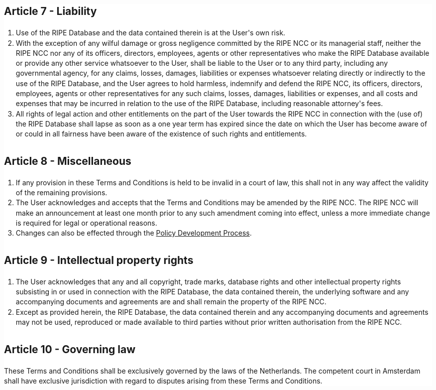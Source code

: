
## Article 7 - Liability

1. Use of the RIPE Database and the data contained therein is at the User's own risk.
1. With the exception of any wilful damage or gross negligence committed by the RIPE NCC or its managerial staff, neither the RIPE NCC nor any of its officers, directors, employees, agents or other representatives who make the RIPE Database available or provide any other service whatsoever to the User, shall be liable to the User or to any third party, including any governmental agency, for any claims, losses, damages, liabilities or expenses whatsoever relating directly or indirectly to the use of the RIPE Database, and the User agrees to hold harmless, indemnify and defend the RIPE NCC, its officers, directors, employees, agents or other representatives for any such claims, losses, damages, liabilities or expenses, and all costs and expenses that may be incurred in relation to the use of the RIPE Database, including reasonable attorney's fees.
1. All rights of legal action and other entitlements on the part of the User towards the RIPE NCC in connection with the (use of) the RIPE Database shall lapse as soon as a one year term has expired since the date on which the User has become aware of or could in all fairness have been aware of the existence of such rights and entitlements.


## Article 8 - Miscellaneous

1. If any provision in these Terms and Conditions is held to be invalid in a court of law, this shall not in any way affect the validity of the remaining provisions.
1. The User acknowledges and accepts that the Terms and Conditions may be amended by the RIPE NCC. The RIPE NCC will make an announcement at least one month prior to any such amendment coming into effect, unless a more immediate change is required for legal or operational reasons. 
1. Changes can also be effected through the [Policy Development Process](https://www.ripe.net/participate/policies).


## Article 9 - Intellectual property rights

1. The User acknowledges that any and all copyright, trade marks, database rights and other intellectual property rights subsisting in or used in connection with the RIPE Database, the data contained therein, the underlying software and any accompanying documents and agreements are and shall remain the property of the RIPE NCC.
1. Except as provided herein, the RIPE Database, the data contained therein and any accompanying documents and agreements may not be used, reproduced or made available to third parties without prior written authorisation from the RIPE NCC.


## Article 10 - Governing law

These Terms and Conditions shall be exclusively governed by the laws of the Netherlands. The competent court in Amsterdam shall have exclusive jurisdiction with regard to disputes arising from these Terms and Conditions.